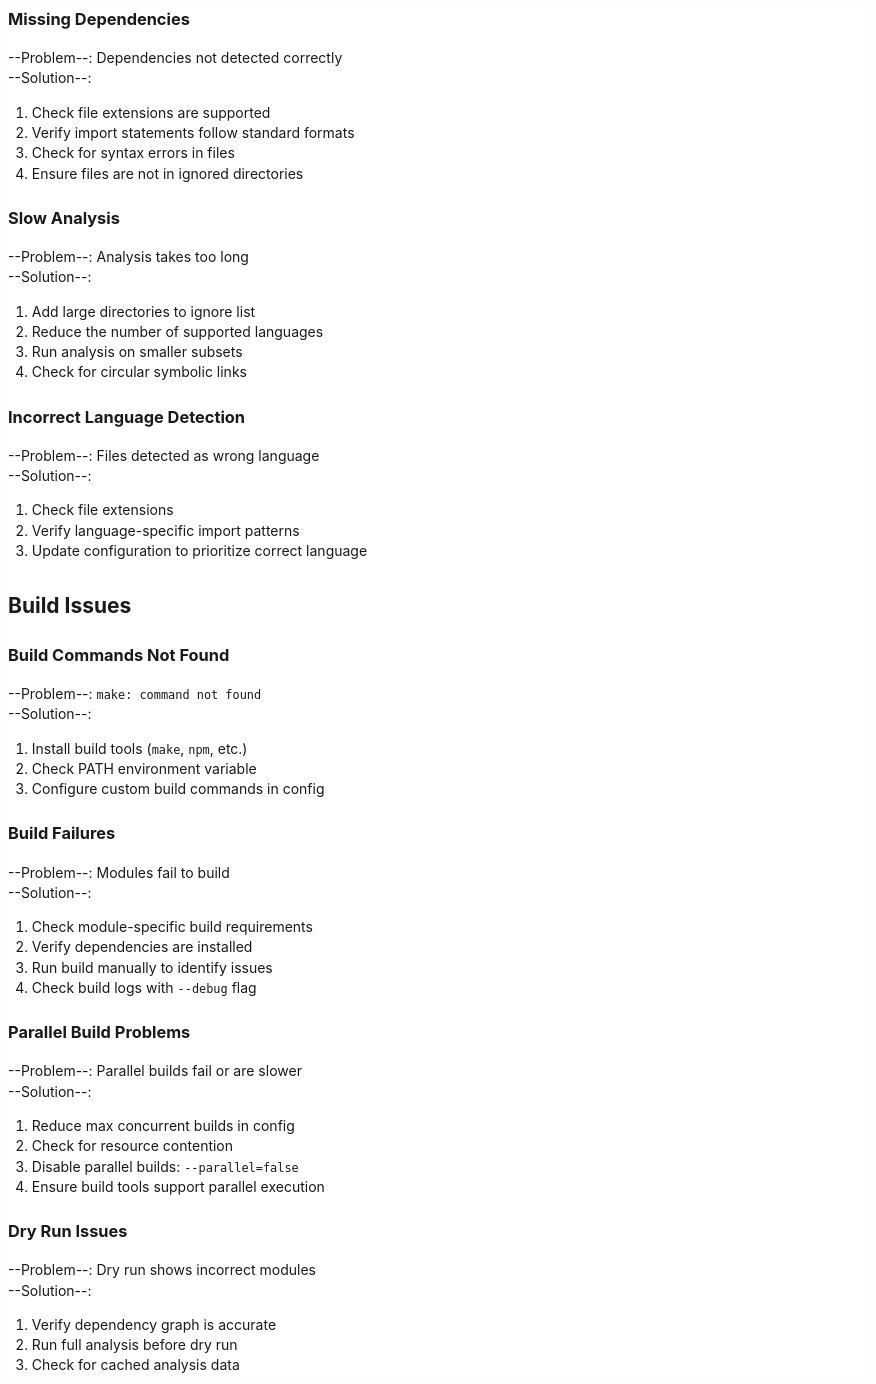 ### Missing Dependencies
--Problem--: Dependencies not detected correctly  
--Solution--:  
1. Check file extensions are supported  
2. Verify import statements follow standard formats  
3. Check for syntax errors in files  
4. Ensure files are not in ignored directories  

### Slow Analysis
--Problem--: Analysis takes too long  
--Solution--:  
1. Add large directories to ignore list  
2. Reduce the number of supported languages  
3. Run analysis on smaller subsets  
4. Check for circular symbolic links  

### Incorrect Language Detection
--Problem--: Files detected as wrong language  
--Solution--:  
1. Check file extensions  
2. Verify language-specific import patterns  
3. Update configuration to prioritize correct language  

## Build Issues

### Build Commands Not Found
--Problem--: `make: command not found`  
--Solution--:  
1. Install build tools (`make`, `npm`, etc.)  
2. Check PATH environment variable  
3. Configure custom build commands in config  

### Build Failures
--Problem--: Modules fail to build  
--Solution--:  
1. Check module-specific build requirements  
2. Verify dependencies are installed  
3. Run build manually to identify issues  
4. Check build logs with `--debug` flag  

### Parallel Build Problems
--Problem--: Parallel builds fail or are slower  
--Solution--:  
1. Reduce max concurrent builds in config  
2. Check for resource contention  
3. Disable parallel builds: `--parallel=false`  
4. Ensure build tools support parallel execution  

### Dry Run Issues
--Problem--: Dry run shows incorrect modules  
--Solution--:  
1. Verify dependency graph is accurate  
2. Run full analysis before dry run  
3. Check for cached analysis data  
